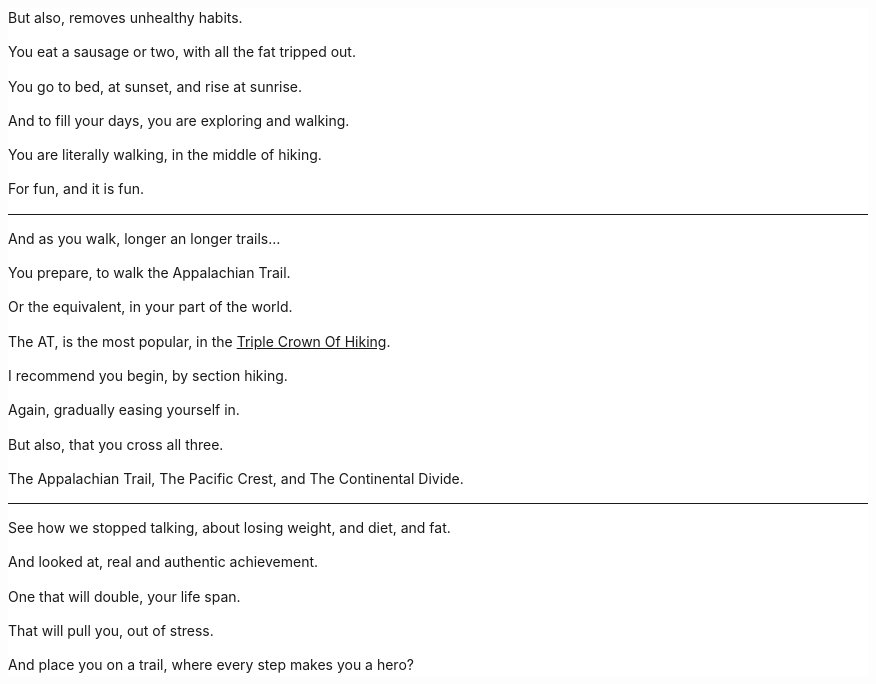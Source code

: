But also,
removes unhealthy habits.

You eat a sausage or two,
with all the fat tripped out.

You go to bed,
at sunset, and rise at sunrise.

And to fill your days,
you are exploring and walking.

You are literally walking,
in the middle of hiking.

For fun,
and it is fun.

---

And as you walk,
longer an longer trails…

You prepare,
to walk the Appalachian Trail.

Or the equivalent,
in your part of the world.

The AT, is the most popular,
in the [Triple Crown Of Hiking][1].

I recommend you begin,
by section hiking.

Again,
gradually easing yourself in.

But also,
that you cross all three.

The Appalachian Trail, The Pacific Crest,
and The Continental Divide.

---

See how we stopped talking,
about losing weight, and diet, and fat.

And looked at,
real and authentic achievement.

One that will double,
your life span.

That will pull you,
out of stress.

And place you on a trail,
where every step makes you a hero?


[1]: https://www.youtube.com/watch?v=EzXP5PjRHjM&list=PLXiz2lWve6AJrEVuAjfL4eaBDEMfdbKa6